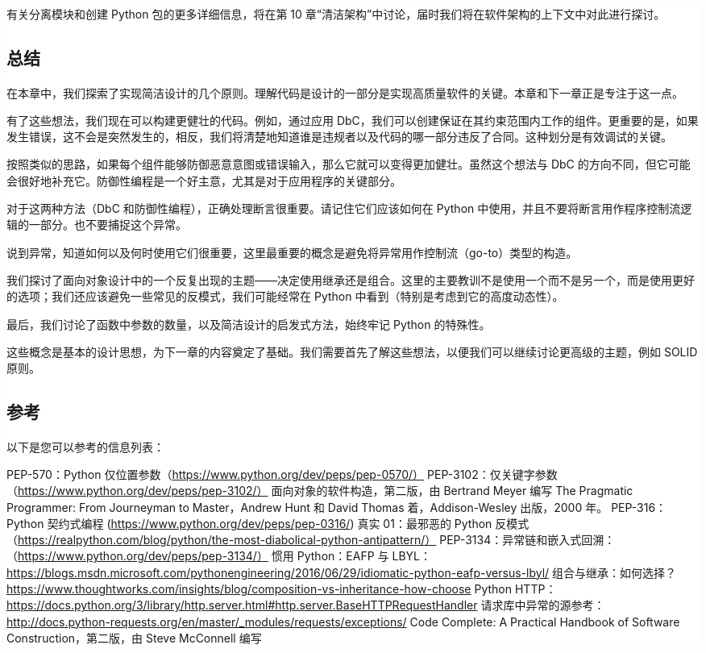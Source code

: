 有关分离模块和创建 Python 包的更多详细信息，将在第 10 章“清洁架构”中讨论，届时我们将在软件架构的上下文中对此进行探讨。

## 总结

在本章中，我们探索了实现简洁设计的几个原则。理解代码是设计的一部分是实现高质量软件的关键。本章和下一章正是专注于这一点。

有了这些想法，我们现在可以构建更健壮的代码。例如，通过应用 DbC，我们可以创建保证在其约束范围内工作的组件。更重要的是，如果发生错误，这不会是突然发生的，相反，我们将清楚地知道谁是违规者以及代码的哪一部分违反了合同。这种划分是有效调试的关键。

按照类似的思路，如果每个组件能够防御恶意意图或错误输入，那么它就可以变得更加健壮。虽然这个想法与 DbC 的方向不同，但它可能会很好地补充它。防御性编程是一个好主意，尤其是对于应用程序的关键部分。

对于这两种方法（DbC 和防御性编程），正确处理断言很重要。请记住它们应该如何在 Python 中使用，并且不要将断言用作程序控制流逻辑的一部分。也不要捕捉这个异常。

说到异常，知道如何以及何时使用它们很重要，这里最重要的概念是避免将异常用作控制流（go-to）类型的构造。

我们探讨了面向对象设计中的一个反复出现的主题——决定使用继承还是组合。这里的主要教训不是使用一个而不是另一个，而是使用更好的选项；我们还应该避免一些常见的反模式，我们可能经常在 Python 中看到（特别是考虑到它的高度动态性）。

最后，我们讨论了函数中参数的数量，以及简洁设计的启发式方法，始终牢记 Python 的特殊性。

这些概念是基本的设计思想，为下一章的内容奠定了基础。我们需要首先了解这些想法，以便我们可以继续讨论更高级的主题，例如 SOLID 原则。

## 参考

以下是您可以参考的信息列表：

PEP-570：Python 仅位置参数（https://www.python.org/dev/peps/pep-0570/）
PEP-3102：仅关键字参数（https://www.python.org/dev/peps/pep-3102/）
面向对象的软件构造，第二版，由 Bertrand Meyer 编写
The Pragmatic Programmer: From Journeyman to Master，Andrew Hunt 和 David Thomas 着，Addison-Wesley 出版，2000 年。
PEP-316：Python 契约式编程 (https://www.python.org/dev/peps/pep-0316/)
真实 01：最邪恶的 Python 反模式（https://realpython.com/blog/python/the-most-diabolical-python-antipattern/）
PEP-3134：异常链和嵌入式回溯：（https://www.python.org/dev/peps/pep-3134/）
惯用 Python：EAFP 与 LBYL：https://blogs.msdn.microsoft.com/pythonengineering/2016/06/29/idiomatic-python-eafp-versus-lbyl/
组合与继承：如何选择？ https://www.thoughtworks.com/insights/blog/composition-vs-inheritance-how-choose
Python HTTP：https://docs.python.org/3/library/http.server.html#http.server.BaseHTTPRequestHandler
请求库中异常的源参考：http://docs.python-requests.org/en/master/_modules/requests/exceptions/
Code Complete: A Practical Handbook of Software Construction，第二版，由 Steve McConnell 编写